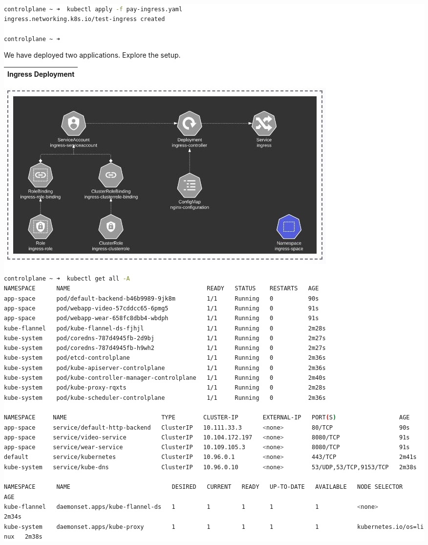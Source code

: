 ```bash
controlplane ~ ➜  kubectl apply -f pay-ingress.yaml 
ingress.networking.k8s.io/test-ingress created

controlplane ~ ➜  
```

We have deployed two applications. Explore the setup.

Ingress Deployment              |  
:-------------------------:|
![deployment](https://github.com/fred-juma/Certified-Kubernetes-Administrator/blob/main/images/ingress.JPG)

```bash
controlplane ~ ➜  kubectl get all -A
NAMESPACE      NAME                                       READY   STATUS    RESTARTS   AGE
app-space      pod/default-backend-b46b9989-9jk8m         1/1     Running   0          90s
app-space      pod/webapp-video-57cddcc65-6pmg5           1/1     Running   0          91s
app-space      pod/webapp-wear-658fc8dbb4-wbdph           1/1     Running   0          91s
kube-flannel   pod/kube-flannel-ds-fjhjl                  1/1     Running   0          2m28s
kube-system    pod/coredns-787d4945fb-2d9bj               1/1     Running   0          2m27s
kube-system    pod/coredns-787d4945fb-h9wh2               1/1     Running   0          2m27s
kube-system    pod/etcd-controlplane                      1/1     Running   0          2m36s
kube-system    pod/kube-apiserver-controlplane            1/1     Running   0          2m36s
kube-system    pod/kube-controller-manager-controlplane   1/1     Running   0          2m40s
kube-system    pod/kube-proxy-rqxts                       1/1     Running   0          2m28s
kube-system    pod/kube-scheduler-controlplane            1/1     Running   0          2m36s

NAMESPACE     NAME                           TYPE        CLUSTER-IP       EXTERNAL-IP   PORT(S)                  AGE
app-space     service/default-http-backend   ClusterIP   10.111.33.3      <none>        80/TCP                   90s
app-space     service/video-service          ClusterIP   10.104.172.197   <none>        8080/TCP                 91s
app-space     service/wear-service           ClusterIP   10.109.105.3     <none>        8080/TCP                 91s
default       service/kubernetes             ClusterIP   10.96.0.1        <none>        443/TCP                  2m41s
kube-system   service/kube-dns               ClusterIP   10.96.0.10       <none>        53/UDP,53/TCP,9153/TCP   2m38s

NAMESPACE      NAME                             DESIRED   CURRENT   READY   UP-TO-DATE   AVAILABLE   NODE SELECTOR            AGE
kube-flannel   daemonset.apps/kube-flannel-ds   1         1         1       1            1           <none>                   2m34s
kube-system    daemonset.apps/kube-proxy        1         1         1       1            1           kubernetes.io/os=linux   2m38s
```